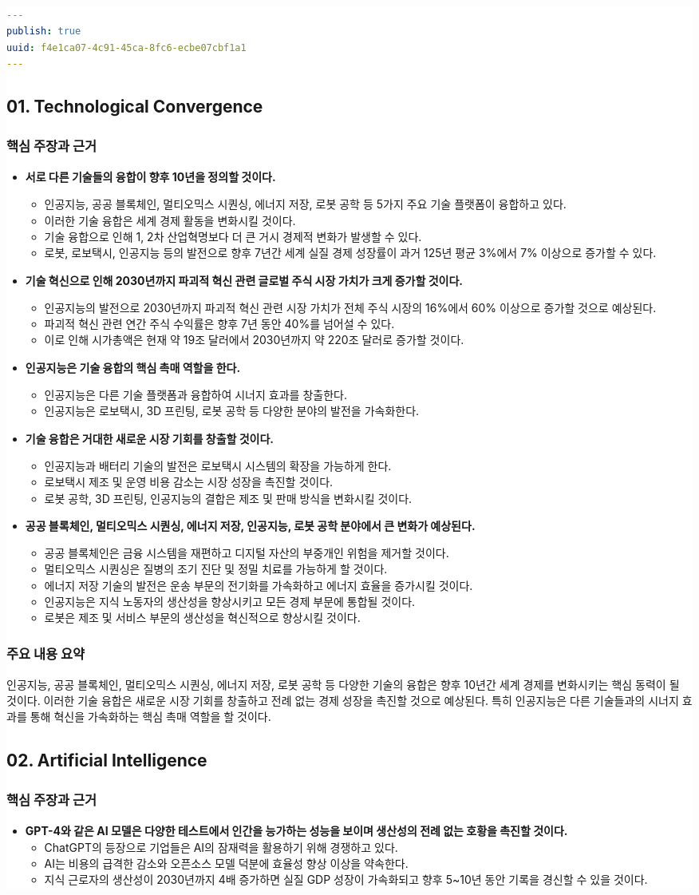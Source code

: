 ```yaml
---
publish: true
uuid: f4e1ca07-4c91-45ca-8fc6-ecbe07cbf1a1
---
```


## 01. Technological Convergence

### 핵심 주장과 근거

- **서로 다른 기술들의 융합이 향후 10년을 정의할 것이다.**
    - 인공지능, 공공 블록체인, 멀티오믹스 시퀀싱, 에너지 저장, 로봇 공학 등 5가지 주요 기술 플랫폼이 융합하고 있다.
    - 이러한 기술 융합은 세계 경제 활동을 변화시킬 것이다.
    - 기술 융합으로 인해 1, 2차 산업혁명보다 더 큰 거시 경제적 변화가 발생할 수 있다.
    - 로봇, 로보택시, 인공지능 등의 발전으로 향후 7년간 세계 실질 경제 성장률이 과거 125년 평균 3%에서 7% 이상으로 증가할 수 있다.

- **기술 혁신으로 인해 2030년까지 파괴적 혁신 관련 글로벌 주식 시장 가치가 크게 증가할 것이다.**
    - 인공지능의 발전으로 2030년까지 파괴적 혁신 관련 시장 가치가 전체 주식 시장의 16%에서 60% 이상으로 증가할 것으로 예상된다.
    - 파괴적 혁신 관련 연간 주식 수익률은 향후 7년 동안 40%를 넘어설 수 있다.
    - 이로 인해 시가총액은 현재 약 19조 달러에서 2030년까지 약 220조 달러로 증가할 것이다.

- **인공지능은 기술 융합의 핵심 촉매 역할을 한다.**
    - 인공지능은 다른 기술 플랫폼과 융합하여 시너지 효과를 창출한다.
    - 인공지능은 로보택시, 3D 프린팅, 로봇 공학 등 다양한 분야의 발전을 가속화한다.

- **기술 융합은 거대한 새로운 시장 기회를 창출할 것이다.**
    - 인공지능과 배터리 기술의 발전은 로보택시 시스템의 확장을 가능하게 한다.
    - 로보택시 제조 및 운영 비용 감소는 시장 성장을 촉진할 것이다.
    - 로봇 공학, 3D 프린팅, 인공지능의 결합은 제조 및 판매 방식을 변화시킬 것이다.

- **공공 블록체인, 멀티오믹스 시퀀싱, 에너지 저장, 인공지능, 로봇 공학 분야에서 큰 변화가 예상된다.**
    - 공공 블록체인은 금융 시스템을 재편하고 디지털 자산의 부중개인 위험을 제거할 것이다.
    - 멀티오믹스 시퀀싱은 질병의 조기 진단 및 정밀 치료를 가능하게 할 것이다.
    - 에너지 저장 기술의 발전은 운송 부문의 전기화를 가속화하고 에너지 효율을 증가시킬 것이다.
    - 인공지능은 지식 노동자의 생산성을 향상시키고 모든 경제 부문에 통합될 것이다.
    - 로봇은 제조 및 서비스 부문의 생산성을 혁신적으로 향상시킬 것이다.

### 주요 내용 요약

인공지능, 공공 블록체인, 멀티오믹스 시퀀싱, 에너지 저장, 로봇 공학 등 다양한 기술의 융합은 향후 10년간 세계 경제를 변화시키는 핵심 동력이 될 것이다. 이러한 기술 융합은 새로운 시장 기회를 창출하고 전례 없는 경제 성장을 촉진할 것으로 예상된다. 특히 인공지능은 다른 기술들과의 시너지 효과를 통해 혁신을 가속화하는 핵심 촉매 역할을 할 것이다.

## 02. Artificial Intelligence

### 핵심 주장과 근거

- **GPT-4와 같은 AI 모델은 다양한 테스트에서 인간을 능가하는 성능을 보이며 생산성의 전례 없는 호황을 촉진할 것이다.**
    - ChatGPT의 등장으로 기업들은 AI의 잠재력을 활용하기 위해 경쟁하고 있다.
    - AI는 비용의 급격한 감소와 오픈소스 모델 덕분에 효율성 향상 이상을 약속한다.
    - 지식 근로자의 생산성이 2030년까지 4배 증가하면 실질 GDP 성장이 가속화되고 향후 5~10년 동안 기록을 경신할 수 있을 것이다.
